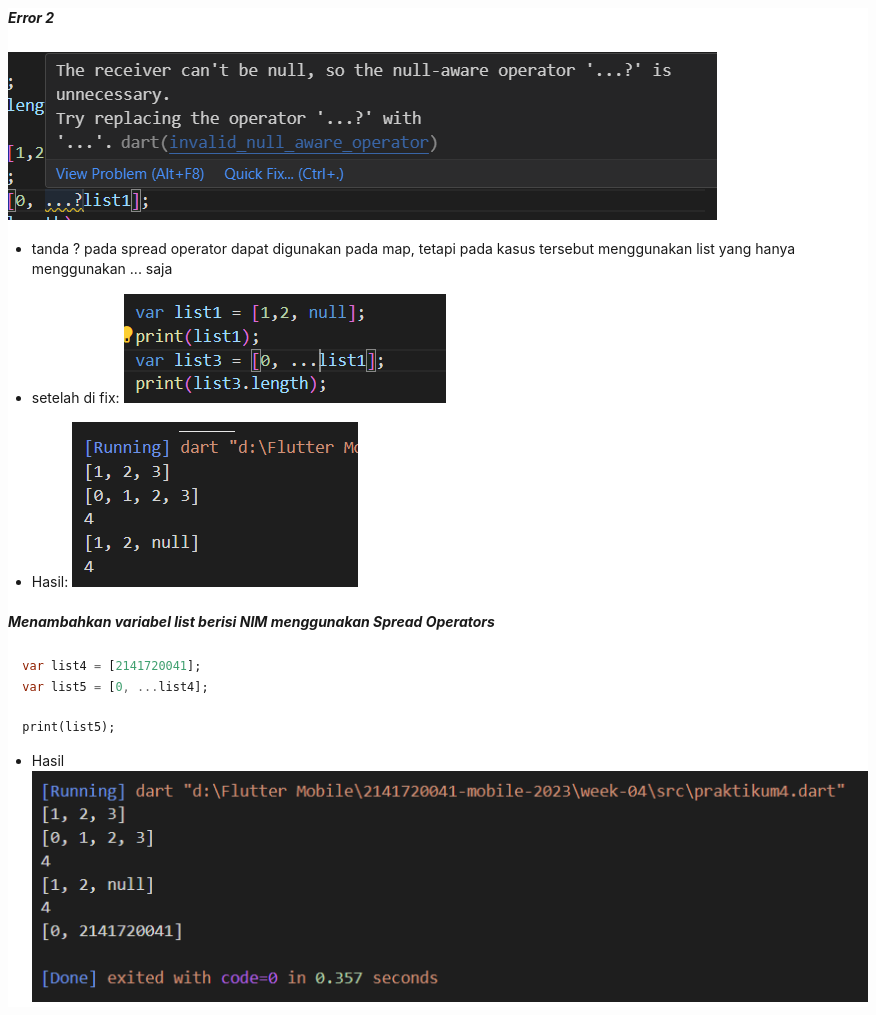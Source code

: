 
##### Error 2
![ss19](docs/p4l3error2.png)

- tanda ? pada spread operator dapat digunakan pada map, tetapi pada  kasus tersebut menggunakan list yang hanya menggunakan ... saja

- setelah di fix:
![ss20](docs/p4l3fix2.png)

- Hasil:
![ss21](docs/p4l3hasil1.png)

##### Menambahkan variabel list berisi NIM menggunakan Spread Operators

```dart
  var list4 = [2141720041];
  var list5 = [0, ...list4];

  print(list5);
```

- Hasil
![ss22](docs/p4l3hasil2.png)
